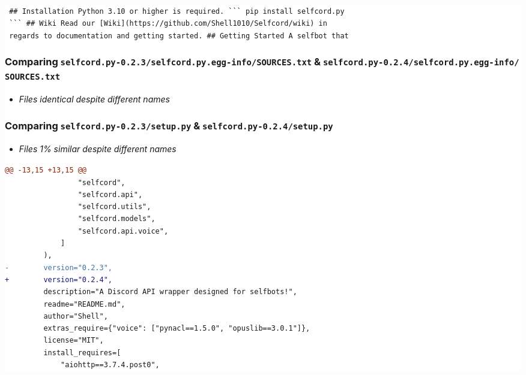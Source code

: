 ```diff
 ## Installation Python 3.10 or higher is required. ``` pip install selfcord.py
 ``` ## Wiki Read our [Wiki](https://github.com/Shell1010/Selfcord/wiki) in
 regards to documentation and getting started. ## Getting Started A selfbot that
```

### Comparing `selfcord.py-0.2.3/selfcord.py.egg-info/SOURCES.txt` & `selfcord.py-0.2.4/selfcord.py.egg-info/SOURCES.txt`

 * *Files identical despite different names*

### Comparing `selfcord.py-0.2.3/setup.py` & `selfcord.py-0.2.4/setup.py`

 * *Files 1% similar despite different names*

```diff
@@ -13,15 +13,15 @@
                 "selfcord",
                 "selfcord.api",
                 "selfcord.utils",
                 "selfcord.models",
                 "selfcord.api.voice",
             ]
         ),
-        version="0.2.3",
+        version="0.2.4",
         description="A Discord API wrapper designed for selfbots!",
         readme="README.md",
         author="Shell",
         extras_require={"voice": ["pynacl==1.5.0", "opuslib==3.0.1"]},
         license="MIT",
         install_requires=[
             "aiohttp==3.7.4.post0",
```

